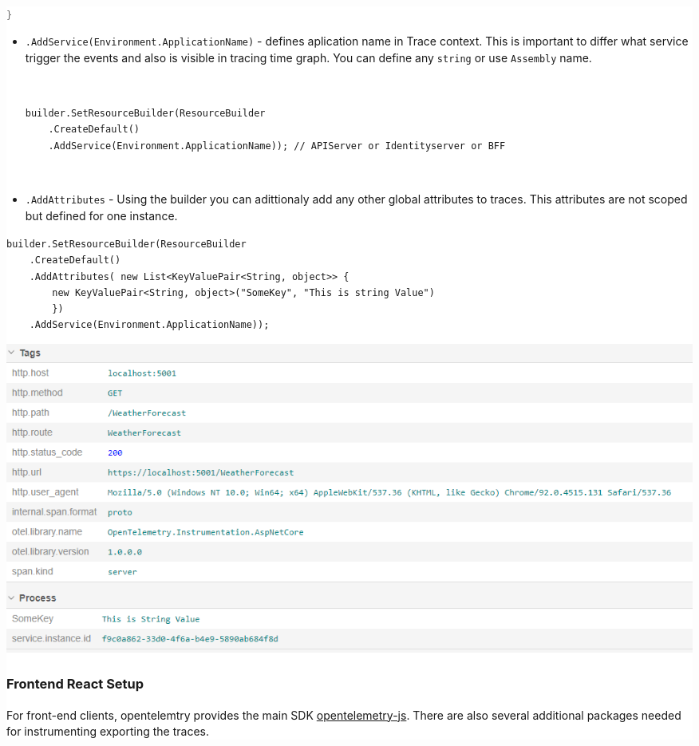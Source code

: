 ```c#
}
```

- `.AddService(Environment.ApplicationName)` - defines aplication name in Trace context. This is important to differ what service trigger the events and also is visible in tracing time graph. You can define any `string` or use `Assembly` name.
    
    </br>

    ```
    builder.SetResourceBuilder(ResourceBuilder
        .CreateDefault()
        .AddService(Environment.ApplicationName)); // APIServer or Identityserver or BFF
    ```
    
    </br>

- `.AddAttributes` - Using the builder you can adittionaly add any other global attributes to traces. This attributes are not scoped but defined for one instance.

```
builder.SetResourceBuilder(ResourceBuilder
    .CreateDefault()
    .AddAttributes( new List<KeyValuePair<String, object>> { 
        new KeyValuePair<String, object>("SomeKey", "This is string Value")
        })
    .AddService(Environment.ApplicationName));
```
![Trace Attributes - Jaeger UI](./Assets/trace_info.PNG "Trace Attributes - Jaeger UI")

### Frontend React Setup

For front-end clients, opentelemtry provides the main SDK [opentelemetry-js](https://github.com/open-telemetry/opentelemetry-js). There are also several additional packages needed for instrumenting exporting the traces.
